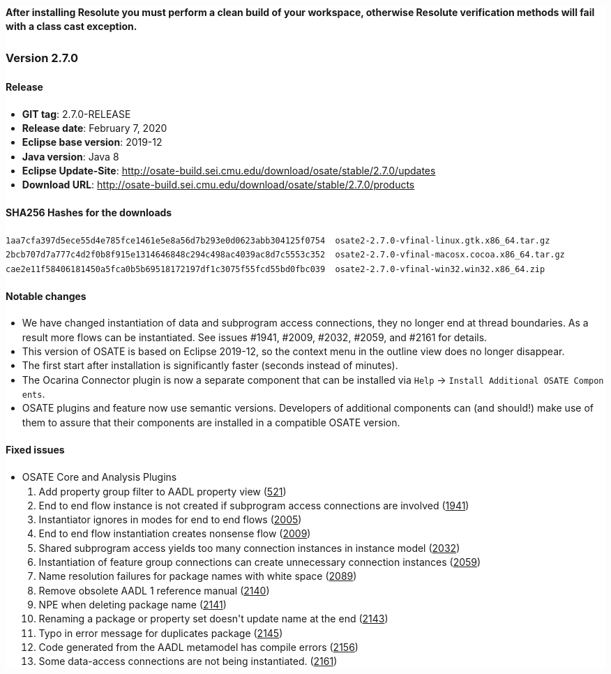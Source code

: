    **After installing Resolute you must perform a clean build of your workspace, otherwise Resolute verification methods will fail with a class cast exception.**

### Version 2.7.0

#### Release

  - **GIT tag**: 2.7.0-RELEASE
  - **Release date**: February 7, 2020
  - **Eclipse base version**: 2019-12
  - **Java version**: Java 8
  - **Eclipse Update-Site**: <http://osate-build.sei.cmu.edu/download/osate/stable/2.7.0/updates>
  - **Download URL**: <http://osate-build.sei.cmu.edu/download/osate/stable/2.7.0/products>

#### SHA256 Hashes for the downloads
```
1aa7cfa397d5ece55d4e785fce1461e5e8a56d7b293e0d0623abb304125f0754  osate2-2.7.0-vfinal-linux.gtk.x86_64.tar.gz
2bcb707d7a777c4d2f0b8f915e1314646848c294c498ac4039ac8d7c5553c352  osate2-2.7.0-vfinal-macosx.cocoa.x86_64.tar.gz
cae2e11f58406181450a5fca0b5b69518172197df1c3075f55fcd55bd0fbc039  osate2-2.7.0-vfinal-win32.win32.x86_64.zip
```

#### Notable changes

 * We have changed instantiation of data and subprogram access connections, they no longer end at thread boundaries. As a result more flows can be instantiated. See issues #1941, #2009, #2032, #2059, and #2161 for details.
 * This version of OSATE is based on Eclipse 2019-12, so the context menu in the outline view does no longer disappear.
 * The first start after installation is significantly faster (seconds instead of minutes).
 * The Ocarina Connector plugin is now a separate component that can be installed via `Help` -> `Install Additional OSATE Components`.
 * OSATE plugins and feature now use semantic versions. Developers of additional components can (and should!) make use of them to assure that their components are installed in a compatible OSATE version.

#### Fixed issues

 * OSATE Core and Analysis Plugins
    1. Add property group filter to AADL property view ([521](https://github.com/osate/osate2/issues/521))
    1. End to end flow instance is not created if subprogram access connections are involved ([1941](https://github.com/osate/osate2/issues/1941))
    1. Instantiator ignores in modes for end to end flows ([2005](https://github.com/osate/osate2/issues/2005))
    1. End to end flow instantiation creates nonsense flow ([2009](https://github.com/osate/osate2/issues/2009))
    1. Shared subprogram access yields too many connection instances in instance model ([2032](https://github.com/osate/osate2/issues/2032))
    1. Instantiation of feature group connections can create unnecessary connection instances ([2059](https://github.com/osate/osate2/issues/2059))
    1. Name resolution failures for package names with white space ([2089](https://github.com/osate/osate2/issues/2089))
    1. Remove obsolete AADL 1 reference manual ([2140](https://github.com/osate/osate2/issues/2140))
    1. NPE when deleting package name ([2141](https://github.com/osate/osate2/issues/2141))
    1. Renaming a package or property set doesn't update name at the end ([2143](https://github.com/osate/osate2/issues/2143))
    1. Typo in error message for duplicates package ([2145](https://github.com/osate/osate2/issues/2145))
    1. Code generated from the AADL metamodel has compile errors ([2156](https://github.com/osate/osate2/issues/2156))
    1. Some data-access connections are not being instantiated. ([2161](https://github.com/osate/osate2/issues/2161))